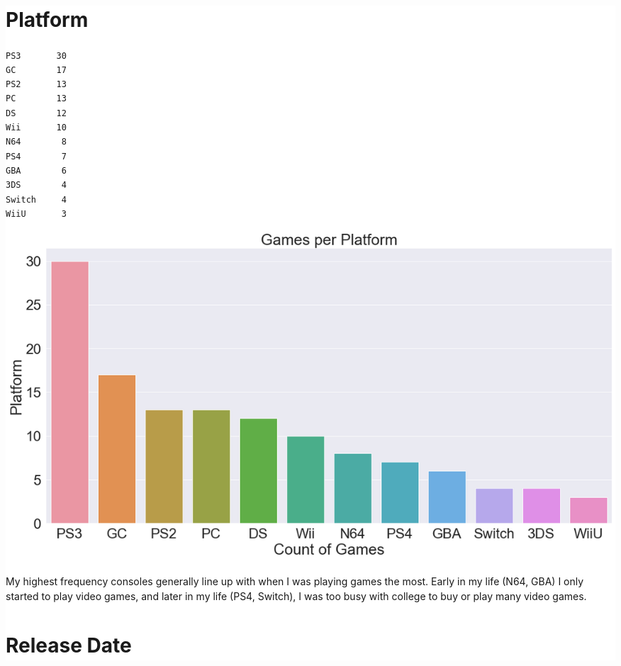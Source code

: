 # Platform

    PS3       30
    GC        17
    PS2       13
    PC        13
    DS        12
    Wii       10
    N64        8
    PS4        7
    GBA        6
    3DS        4
    Switch     4
    WiiU       3

<img class="col three" src="/img/graphs/output_7_1.png">

My highest frequency consoles generally line up with when I was playing games the most. Early in my life (N64, GBA) I only started to play video games, and later in my life (PS4, Switch), I was too busy with college to buy or play many video games. 
# Release Date
